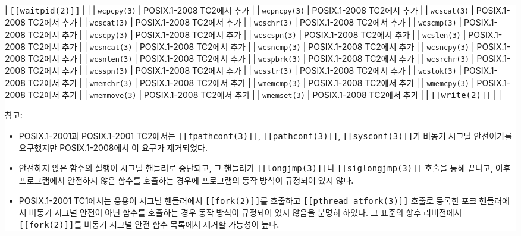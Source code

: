 | <tt>[[waitpid(2)]]</tt>          | |
| `wcpcpy(3)`                      | POSIX.1-2008 TC2에서 추가 |
| `wcpncpy(3)`                     | POSIX.1-2008 TC2에서 추가 |
| `wcscat(3)`                      | POSIX.1-2008 TC2에서 추가 |
| `wcscat(3)`                      | POSIX.1-2008 TC2에서 추가 |
| `wcschr(3)`                      | POSIX.1-2008 TC2에서 추가 |
| `wcscmp(3)`                      | POSIX.1-2008 TC2에서 추가 |
| `wcscpy(3)`                      | POSIX.1-2008 TC2에서 추가 |
| `wcscspn(3)`                     | POSIX.1-2008 TC2에서 추가 |
| `wcslen(3)`                      | POSIX.1-2008 TC2에서 추가 |
| `wcsncat(3)`                     | POSIX.1-2008 TC2에서 추가 |
| `wcsncmp(3)`                     | POSIX.1-2008 TC2에서 추가 |
| `wcsncpy(3)`                     | POSIX.1-2008 TC2에서 추가 |
| `wcsnlen(3)`                     | POSIX.1-2008 TC2에서 추가 |
| `wcspbrk(3)`                     | POSIX.1-2008 TC2에서 추가 |
| `wcsrchr(3)`                     | POSIX.1-2008 TC2에서 추가 |
| `wcsspn(3)`                      | POSIX.1-2008 TC2에서 추가 |
| `wcsstr(3)`                      | POSIX.1-2008 TC2에서 추가 |
| `wcstok(3)`                      | POSIX.1-2008 TC2에서 추가 |
| `wmemchr(3)`                     | POSIX.1-2008 TC2에서 추가 |
| `wmemcmp(3)`                     | POSIX.1-2008 TC2에서 추가 |
| `wmemcpy(3)`                     | POSIX.1-2008 TC2에서 추가 |
| `wmemmove(3)`                    | POSIX.1-2008 TC2에서 추가 |
| `wmemset(3)`                     | POSIX.1-2008 TC2에서 추가 |
| <tt>[[write(2)]]</tt>            | |

참고:

* POSIX.1-2001과 POSIX.1-2001 TC2에서는 <tt>[[fpathconf(3)]]</tt>, <tt>[[pathconf(3)]]</tt>, <tt>[[sysconf(3)]]</tt>가 비동기 시그널 안전이기를 요구했지만 POSIX.1-2008에서 이 요구가 제거되었다.

* 안전하지 않은 함수의 실행이 시그널 핸들러로 중단되고, 그 핸들러가 <tt>[[longjmp(3)]]</tt>나 <tt>[[siglongjmp(3)]]</tt> 호출을 통해 끝나고, 이후 프로그램에서 안전하지 않은 함수를 호출하는 경우에 프로그램의 동작 방식이 규정되어 있지 않다.

* POSIX.1-2001 TC1에서는 응용이 시그널 핸들러에서 <tt>[[fork(2)]]</tt>를 호출하고 <tt>[[pthread_atfork(3)]]</tt> 호출로 등록한 포크 핸들러에서 비동기 시그널 안전이 아닌 함수를 호출하는 경우 동작 방식이 규정되어 있지 않음을 분명히 하였다. 그 표준의 향후 리비전에서 <tt>[[fork(2)]]</tt>를 비동기 시그널 안전 함수 목록에서 제거할 가능성이 높다.
